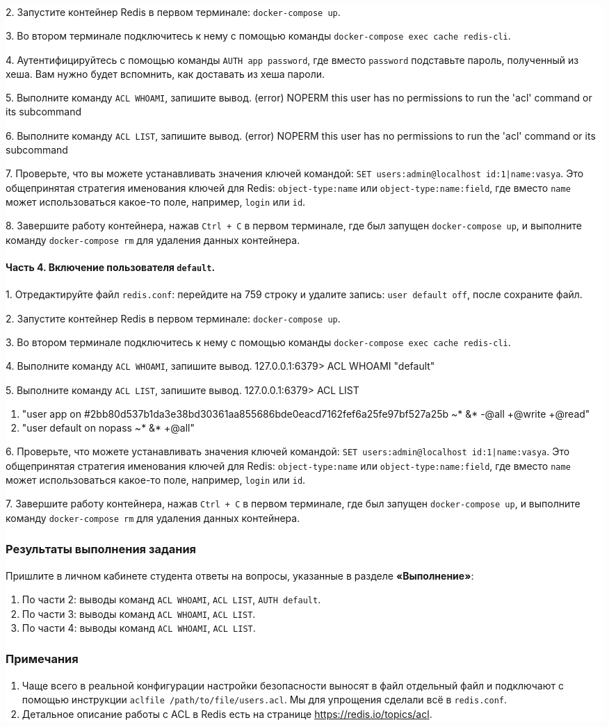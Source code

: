 2\. Запустите контейнер Redis в первом терминале: `docker-compose up`.

3\. Во втором терминале подключитесь к нему с помощью команды `docker-compose exec cache redis-cli`.

4\. Аутентифицируйтесь с помощью команды `AUTH app password`, где вместо `password` подставьте пароль, полученный из хеша. Вам нужно будет вспомнить, как доставать из хеша пароли.

5\. Выполните команду `ACL WHOAMI`, запишите вывод. (error) NOPERM this user has no permissions to run the 'acl' command or its subcommand

6\. Выполните команду `ACL LIST`, запишите вывод. (error) NOPERM this user has no permissions to run the 'acl' command or its subcommand

7\. Проверьте, что вы можете устанавливать значения ключей командой: `SET users:admin@localhost id:1|name:vasya`. Это общепринятая стратегия именования ключей для Redis: `object-type:name` или `object-type:name:field`, где вместо `name` может использоваться какое-то поле, например, `login` или `id`.

8\. Завершите работу контейнера, нажав `Ctrl + C` в первом терминале, где был запущен `docker-compose up`, и выполните команду `docker-compose rm` для удаления данных контейнера.

#### Часть 4. Включение пользователя `default`.

1\. Отредактируйте файл `redis.conf`: перейдите на 759 строку и удалите запись: `user default off`, после сохраните файл.

2\. Запустите контейнер Redis в первом терминале: `docker-compose up`.

3\. Во втором терминале подключитесь к нему с помощью команды `docker-compose exec cache redis-cli`.

4\. Выполните команду `ACL WHOAMI`, запишите вывод. 127.0.0.1:6379> ACL WHOAMI "default"

5\. Выполните команду `ACL LIST`, запишите вывод. 127.0.0.1:6379> ACL LIST
1. "user app on #2bb80d537b1da3e38bd30361aa855686bde0eacd7162fef6a25fe97bf527a25b ~* &* -@all +@write +@read"
2. "user default on nopass ~* &* +@all"

6\. Проверьте, что можете устанавливать значения ключей командой: `SET users:admin@localhost id:1|name:vasya`. Это общепринятая стратегия именования ключей для Redis: `object-type:name` или `object-type:name:field`, где вместо `name` может использоваться какое-то поле, например, `login` или `id`.

7\. Завершите работу контейнера, нажав `Ctrl + C` в первом терминале, где был запущен `docker-compose up`, и выполните команду `docker-compose rm` для удаления данных контейнера.

### Результаты выполнения задания

Пришлите в личном кабинете студента ответы на вопросы, указанные в разделе **«Выполнение»**:
1. По части 2: выводы команд `ACL WHOAMI`, `ACL LIST`, `AUTH default`.
2. По части 3: выводы команд `ACL WHOAMI`, `ACL LIST`.
3. По части 4: выводы команд `ACL WHOAMI`, `ACL LIST`.

### Примечания

1. Чаще всего в реальной конфигурации настройки безопасности выносят в файл отдельный файл и подключают с помощью инструкции `aclfile /path/to/file/users.acl`. Мы для упрощения сделали всё в `redis.conf`.
2. Детальное описание работы с ACL в Redis есть на странице https://redis.io/topics/acl.
